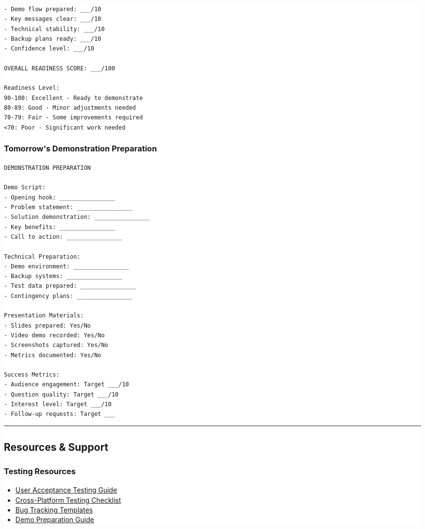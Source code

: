 ```
- Demo flow prepared: ___/10
- Key messages clear: ___/10
- Technical stability: ___/10
- Backup plans ready: ___/10
- Confidence level: ___/10

OVERALL READINESS SCORE: ___/100

Readiness Level:
90-100: Excellent - Ready to demonstrate
80-89: Good - Minor adjustments needed
70-79: Fair - Some improvements required
<70: Poor - Significant work needed
```

### Tomorrow's Demonstration Preparation
```
DEMONSTRATION PREPARATION

Demo Script:
- Opening hook: ________________
- Problem statement: ________________
- Solution demonstration: ________________
- Key benefits: ________________
- Call to action: ________________

Technical Preparation:
- Demo environment: ________________
- Backup systems: ________________
- Test data prepared: ________________
- Contingency plans: ________________

Presentation Materials:
- Slides prepared: Yes/No
- Video demo recorded: Yes/No
- Screenshots captured: Yes/No
- Metrics documented: Yes/No

Success Metrics:
- Audience engagement: Target ___/10
- Question quality: Target ___/10
- Interest level: Target ___/10
- Follow-up requests: Target ___
```

---

## Resources & Support

### Testing Resources
- [User Acceptance Testing Guide](link)
- [Cross-Platform Testing Checklist](link)
- [Bug Tracking Templates](link)
- [Demo Preparation Guide](link)
